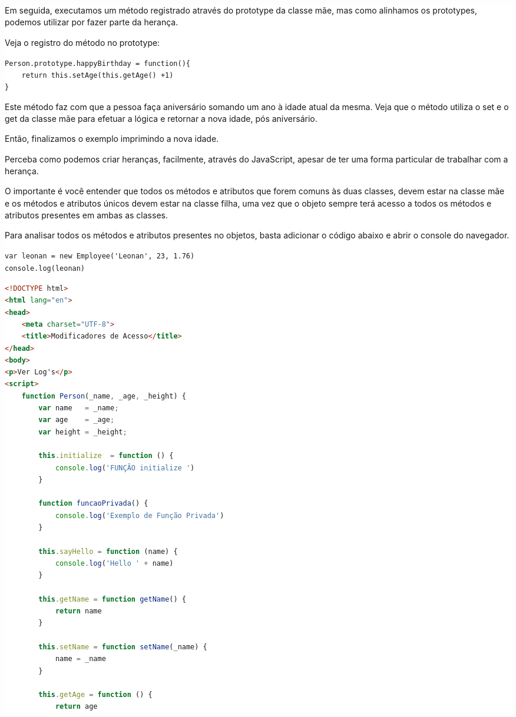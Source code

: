 Em seguida, executamos um método registrado através do prototype da classe mãe, mas como alinhamos os prototypes, podemos utilizar por fazer parte da herança.

Veja o registro do método no prototype:

```
Person.prototype.happyBirthday = function(){
    return this.setAge(this.getAge() +1)
}
```

Este método faz com que a pessoa faça aniversário somando um ano à idade atual da mesma. Veja que o método utiliza o set e o get da classe mãe para efetuar a lógica e retornar a nova idade, pós aniversário.

Então, finalizamos o exemplo imprimindo a nova idade.

Perceba como podemos criar heranças, facilmente, através do JavaScript, apesar de ter uma forma particular de trabalhar com a herança.

O importante é você entender que todos os métodos e atributos que forem comuns às duas classes, devem estar na classe mãe e os métodos e atributos únicos devem estar na classe filha, uma vez que o objeto sempre terá acesso a todos os métodos e atributos presentes em ambas as classes.

Para analisar todos os métodos e atributos presentes no objetos, basta adicionar o código abaixo e abrir o console do navegador.

```
var leonan = new Employee('Leonan', 23, 1.76)
console.log(leonan)
```

```html
<!DOCTYPE html>
<html lang="en">
<head>
    <meta charset="UTF-8">
    <title>Modificadores de Acesso</title>
</head>
<body>
<p>Ver Log's</p>
<script>
    function Person(_name, _age, _height) {
        var name   = _name;
        var age    = _age;
        var height = _height;

        this.initialize  = function () {
            console.log('FUNÇÃO initialize ')
        }

        function funcaoPrivada() {
            console.log('Exemplo de Função Privada')
        }

        this.sayHello = function (name) {
            console.log('Hello ' + name)
        }

        this.getName = function getName() {
            return name
        }

        this.setName = function setName(_name) {
            name = _name
        }

        this.getAge = function () {
            return age
```